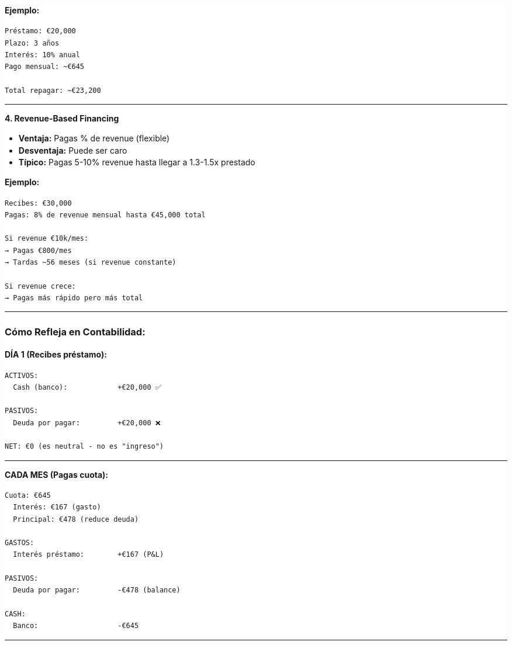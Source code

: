 **Ejemplo:**
```
Préstamo: €20,000
Plazo: 3 años
Interés: 10% anual
Pago mensual: ~€645

Total repagar: ~€23,200
```

---

**4. Revenue-Based Financing**
- **Ventaja:** Pagas % de revenue (flexible)
- **Desventaja:** Puede ser caro
- **Típico:** Pagas 5-10% revenue hasta llegar a 1.3-1.5x prestado

**Ejemplo:**
```
Recibes: €30,000
Pagas: 8% de revenue mensual hasta €45,000 total

Si revenue €10k/mes:
→ Pagas €800/mes
→ Tardas ~56 meses (si revenue constante)

Si revenue crece:
→ Pagas más rápido pero más total
```

---

### Cómo Refleja en Contabilidad:

**DÍA 1 (Recibes préstamo):**
```
ACTIVOS:
  Cash (banco):            +€20,000 ✅

PASIVOS:
  Deuda por pagar:         +€20,000 ❌

NET: €0 (es neutral - no es "ingreso")
```

---

**CADA MES (Pagas cuota):**
```
Cuota: €645
  Interés: €167 (gasto)
  Principal: €478 (reduce deuda)

GASTOS:
  Interés préstamo:        +€167 (P&L)

PASIVOS:
  Deuda por pagar:         -€478 (balance)

CASH:
  Banco:                   -€645
```

---